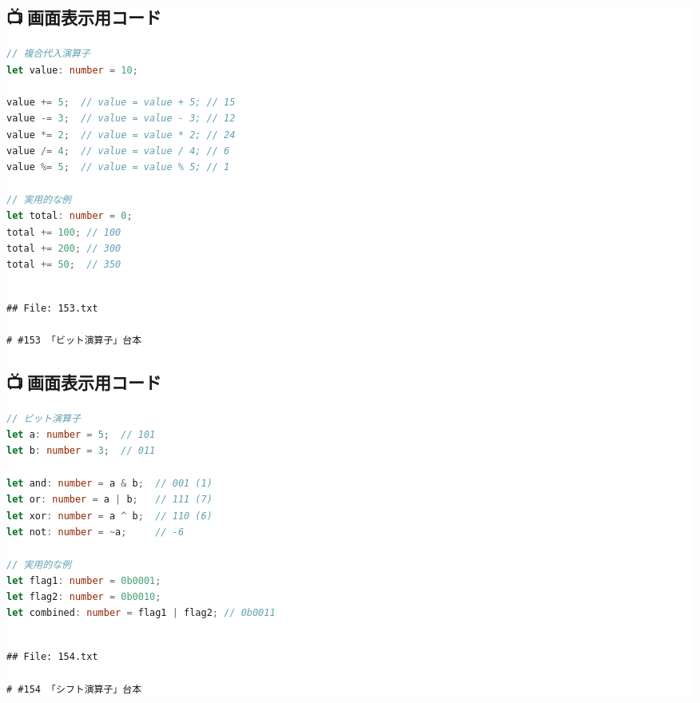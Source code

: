 ## 📺 画面表示用コード

```typescript
// 複合代入演算子
let value: number = 10;

value += 5;  // value = value + 5; // 15
value -= 3;  // value = value - 3; // 12
value *= 2;  // value = value * 2; // 24
value /= 4;  // value = value / 4; // 6
value %= 5;  // value = value % 5; // 1

// 実用的な例
let total: number = 0;
total += 100; // 100
total += 200; // 300
total += 50;  // 350
```

```

## File: 153.txt

# #153 「ビット演算子」台本

```

## 📺 画面表示用コード

```typescript
// ビット演算子
let a: number = 5;  // 101
let b: number = 3;  // 011

let and: number = a & b;  // 001 (1)
let or: number = a | b;   // 111 (7)
let xor: number = a ^ b;  // 110 (6)
let not: number = ~a;     // -6

// 実用的な例
let flag1: number = 0b0001;
let flag2: number = 0b0010;
let combined: number = flag1 | flag2; // 0b0011
```

```

## File: 154.txt

# #154 「シフト演算子」台本

```
